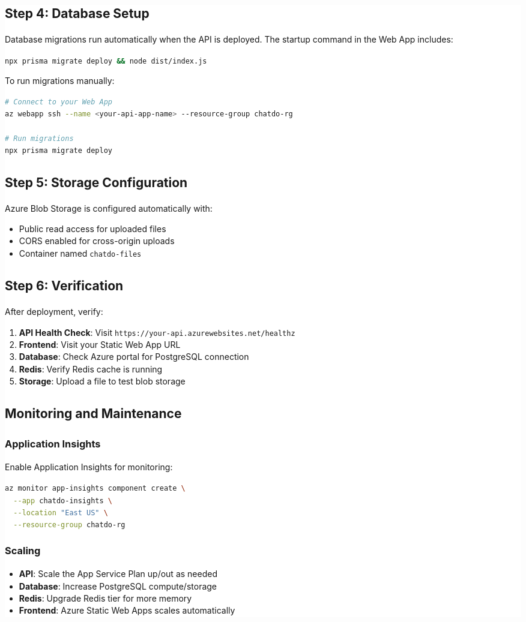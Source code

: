 ## Step 4: Database Setup

Database migrations run automatically when the API is deployed. The startup command in the Web App includes:
```bash
npx prisma migrate deploy && node dist/index.js
```

To run migrations manually:
```bash
# Connect to your Web App
az webapp ssh --name <your-api-app-name> --resource-group chatdo-rg

# Run migrations
npx prisma migrate deploy
```

## Step 5: Storage Configuration

Azure Blob Storage is configured automatically with:
- Public read access for uploaded files
- CORS enabled for cross-origin uploads
- Container named `chatdo-files`

## Step 6: Verification

After deployment, verify:

1. **API Health Check**: Visit `https://your-api.azurewebsites.net/healthz`
2. **Frontend**: Visit your Static Web App URL
3. **Database**: Check Azure portal for PostgreSQL connection
4. **Redis**: Verify Redis cache is running
5. **Storage**: Upload a file to test blob storage

## Monitoring and Maintenance

### Application Insights

Enable Application Insights for monitoring:
```bash
az monitor app-insights component create \
  --app chatdo-insights \
  --location "East US" \
  --resource-group chatdo-rg
```

### Scaling

- **API**: Scale the App Service Plan up/out as needed
- **Database**: Increase PostgreSQL compute/storage
- **Redis**: Upgrade Redis tier for more memory
- **Frontend**: Azure Static Web Apps scales automatically
